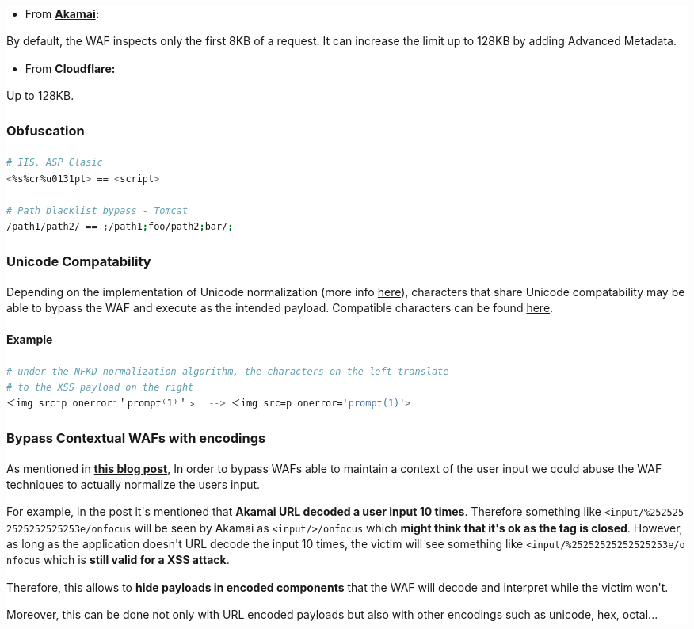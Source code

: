 - From [**Akamai**](https://community.akamai.com/customers/s/article/Can-WAF-inspect-all-arguments-and-values-in-request-body?language=en_US)**:**

By default, the WAF inspects only the first 8KB of a request. It can increase the limit up to 128KB by adding Advanced Metadata.

- From [**Cloudflare**](https://developers.cloudflare.com/ruleset-engine/rules-language/fields/#http-request-body-fields)**:**

Up to 128KB.

### Obfuscation <a href="#obfuscation" id="obfuscation"></a>

```bash
# IIS, ASP Clasic
<%s%cr%u0131pt> == <script>

# Path blacklist bypass - Tomcat
/path1/path2/ == ;/path1;foo/path2;bar/;
```

### Unicode Compatability <a href="#unicode-compatability" id="unicode-compatability"></a>

Depending on the implementation of Unicode normalization (more info [here](https://jlajara.gitlab.io/Bypass_WAF_Unicode)), characters that share Unicode compatability may be able to bypass the WAF and execute as the intended payload. Compatible characters can be found [here](https://www.compart.com/en/unicode).

#### Example <a href="#example" id="example"></a>

```bash
# under the NFKD normalization algorithm, the characters on the left translate
# to the XSS payload on the right
＜img src⁼p onerror⁼＇prompt⁽1⁾＇﹥  --> ＜img src=p onerror='prompt(1)'>
```

### Bypass Contextual WAFs with encodings <a href="#ip-rotation" id="ip-rotation"></a>

As mentioned in [**this blog post**](https://0x999.net/blog/exploring-javascript-events-bypassing-wafs-via-character-normalization#bypassing-web-application-firewalls-via-character-normalization), In order to bypass WAFs able to maintain a context of the user input we could abuse the WAF techniques to actually normalize the users input.

For example, in the post it's mentioned that **Akamai URL decoded a user input 10 times**. Therefore something like `<input/%2525252525252525253e/onfocus` will be seen by Akamai as `<input/>/onfocus` which **might think that it's ok as the tag is closed**. However, as long as the application doesn't URL decode the input 10 times, the victim will see something like `<input/%25252525252525253e/onfocus` which is **still valid for a XSS attack**.

Therefore, this allows to **hide payloads in encoded components** that the WAF will decode and interpret while the victim won't.

Moreover, this can be done not only with URL encoded payloads but also with other encodings such as unicode, hex, octal...
